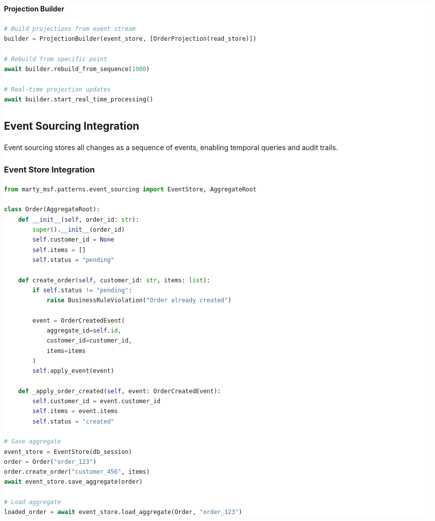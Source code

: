 #### Projection Builder

```python
# Build projections from event stream
builder = ProjectionBuilder(event_store, [OrderProjection(read_store)])

# Rebuild from specific point
await builder.rebuild_from_sequence(1000)

# Real-time projection updates
await builder.start_real_time_processing()
```

## Event Sourcing Integration

Event sourcing stores all changes as a sequence of events, enabling temporal queries and audit trails.

### Event Store Integration

```python
from marty_msf.patterns.event_sourcing import EventStore, AggregateRoot

class Order(AggregateRoot):
    def __init__(self, order_id: str):
        super().__init__(order_id)
        self.customer_id = None
        self.items = []
        self.status = "pending"

    def create_order(self, customer_id: str, items: list):
        if self.status != "pending":
            raise BusinessRuleViolation("Order already created")

        event = OrderCreatedEvent(
            aggregate_id=self.id,
            customer_id=customer_id,
            items=items
        )
        self.apply_event(event)

    def _apply_order_created(self, event: OrderCreatedEvent):
        self.customer_id = event.customer_id
        self.items = event.items
        self.status = "created"

# Save aggregate
event_store = EventStore(db_session)
order = Order("order_123")
order.create_order("customer_456", items)
await event_store.save_aggregate(order)

# Load aggregate
loaded_order = await event_store.load_aggregate(Order, "order_123")
```
